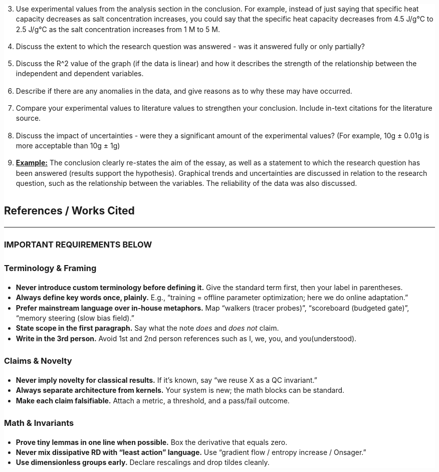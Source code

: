 3. Use experimental values from the analysis section in the conclusion. For example, instead of just saying that specific heat capacity decreases as salt concentration increases, you could say that the specific heat capacity decreases from 4.5 J/g°C to 2.5 J/g°C as the salt concentration increases from 1 M to 5 M.

4. Discuss the extent to which the research question was answered - was it answered fully or only partially?

5. Discuss the R^2 value of the graph (if the data is linear) and how it describes the strength of the relationship between the independent and dependent variables.

6. Describe if there are any anomalies in the data, and give reasons as to why these may have occurred.

7. Compare your experimental values to literature values to strengthen your conclusion. Include in-text citations for the literature source.

8. Discuss the impact of uncertainties - were they a significant amount of the experimental values? (For example, 10g ± 0.01g is more acceptable than 10g ± 1g)

9. [**Example:**](https://www.clastify.com/ia/physics/62e9f183879294001428e1b4) The conclusion clearly re-states the aim of the essay, as well as a statement to which the research question has been answered (results support the hypothesis). Graphical trends and uncertainties are discussed in relation to the research question, such as the relationship between the variables. The reliability of the data was also discussed.

## **References / Works Cited**

---

### **IMPORTANT REQUIREMENTS BELOW**

### Terminology & Framing

- **Never introduce custom terminology before defining it.** Give the standard term first, then your label in parentheses.
- **Always define key words once, plainly.** E.g., “training = offline parameter optimization; here we do online adaptation.”
- **Prefer mainstream language over in-house metaphors.** Map “walkers (tracer probes)”, “scoreboard (budgeted gate)”, “memory steering (slow bias field).”
- **State scope in the first paragraph.** Say what the note _does_ and _does not_ claim.
- **Write in the 3rd person.** Avoid 1st and 2nd person references such as I, we, you, and you(understood).

### Claims & Novelty

- **Never imply novelty for classical results.** If it’s known, say “we reuse X as a QC invariant.”
- **Always separate architecture from kernels.** Your system is new; the math blocks can be standard.
- **Make each claim falsifiable.** Attach a metric, a threshold, and a pass/fail outcome.

### Math & Invariants

- **Prove tiny lemmas in one line when possible.** Box the derivative that equals zero.
- **Never mix dissipative RD with “least action” language.** Use “gradient flow / entropy increase / Onsager.”
- **Use dimensionless groups early.** Declare rescalings and drop tildes cleanly.
